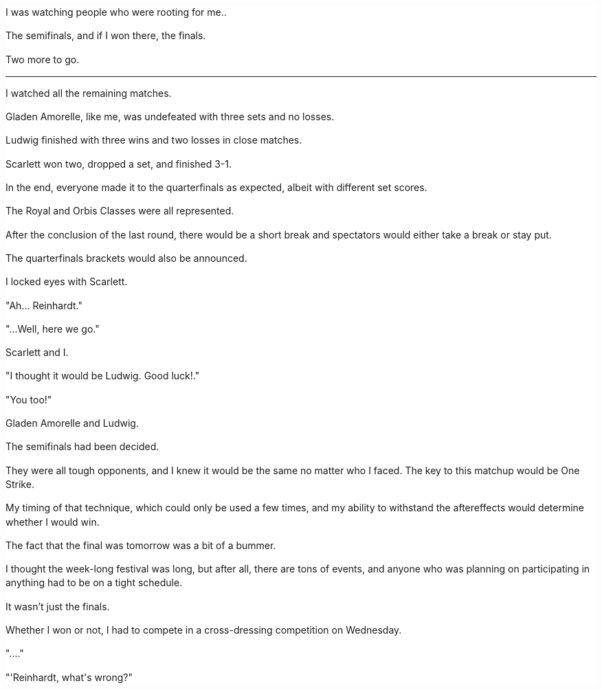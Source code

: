 I was watching people who were rooting for me..

The semifinals, and if I won there, the finals.

Two more to go.





* * *





I watched all the remaining matches.

Gladen Amorelle, like me, was undefeated with three sets and no losses.

Ludwig finished with three wins and two losses in close matches.

Scarlett won two, dropped a set, and finished 3-1.

In the end, everyone made it to the quarterfinals as expected, albeit with different set scores.

The Royal and Orbis Classes were all represented.

After the conclusion of the last round, there would be a short break and spectators would either take a break or stay put.

The quarterfinals brackets would also be announced.

I locked eyes with Scarlett.

"Ah... Reinhardt."

"...Well, here we go."

Scarlett and I.

"I thought it would be Ludwig. Good luck!."

"You too!"

Gladen Amorelle and Ludwig.

The semifinals had been decided.

They were all tough opponents, and I knew it would be the same no matter who I faced. The key to this matchup would be One Strike.

My timing of that technique, which could only be used a few times, and my ability to withstand the aftereffects would determine whether I would win.

The fact that the final was tomorrow was a bit of a bummer.

I thought the week-long festival was long, but after all, there are tons of events, and anyone who was planning on participating in anything had to be on a tight schedule.

It wasn’t just the finals.

Whether I won or not, I had to compete in a cross-dressing competition on Wednesday.

"...."

"'Reinhardt, what's wrong?"
